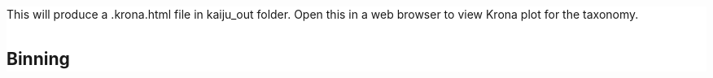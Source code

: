This will produce a .krona.html file in kaiju_out folder. Open this in a web browser to view Krona plot for the taxonomy.

## Binning
